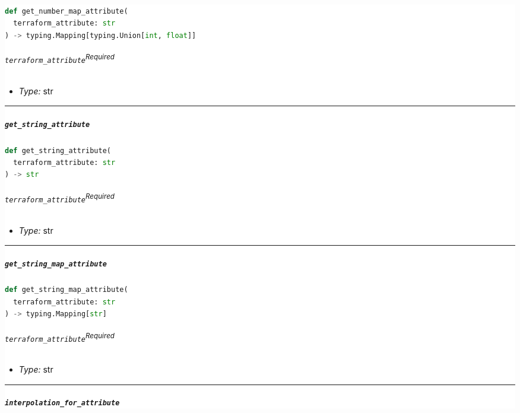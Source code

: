 ```python
def get_number_map_attribute(
  terraform_attribute: str
) -> typing.Mapping[typing.Union[int, float]]
```

###### `terraform_attribute`<sup>Required</sup> <a name="terraform_attribute" id="@cdktf/provider-cloudflare.dataCloudflareR2BucketCors.DataCloudflareR2BucketCors.getNumberMapAttribute.parameter.terraformAttribute"></a>

- *Type:* str

---

##### `get_string_attribute` <a name="get_string_attribute" id="@cdktf/provider-cloudflare.dataCloudflareR2BucketCors.DataCloudflareR2BucketCors.getStringAttribute"></a>

```python
def get_string_attribute(
  terraform_attribute: str
) -> str
```

###### `terraform_attribute`<sup>Required</sup> <a name="terraform_attribute" id="@cdktf/provider-cloudflare.dataCloudflareR2BucketCors.DataCloudflareR2BucketCors.getStringAttribute.parameter.terraformAttribute"></a>

- *Type:* str

---

##### `get_string_map_attribute` <a name="get_string_map_attribute" id="@cdktf/provider-cloudflare.dataCloudflareR2BucketCors.DataCloudflareR2BucketCors.getStringMapAttribute"></a>

```python
def get_string_map_attribute(
  terraform_attribute: str
) -> typing.Mapping[str]
```

###### `terraform_attribute`<sup>Required</sup> <a name="terraform_attribute" id="@cdktf/provider-cloudflare.dataCloudflareR2BucketCors.DataCloudflareR2BucketCors.getStringMapAttribute.parameter.terraformAttribute"></a>

- *Type:* str

---

##### `interpolation_for_attribute` <a name="interpolation_for_attribute" id="@cdktf/provider-cloudflare.dataCloudflareR2BucketCors.DataCloudflareR2BucketCors.interpolationForAttribute"></a>
